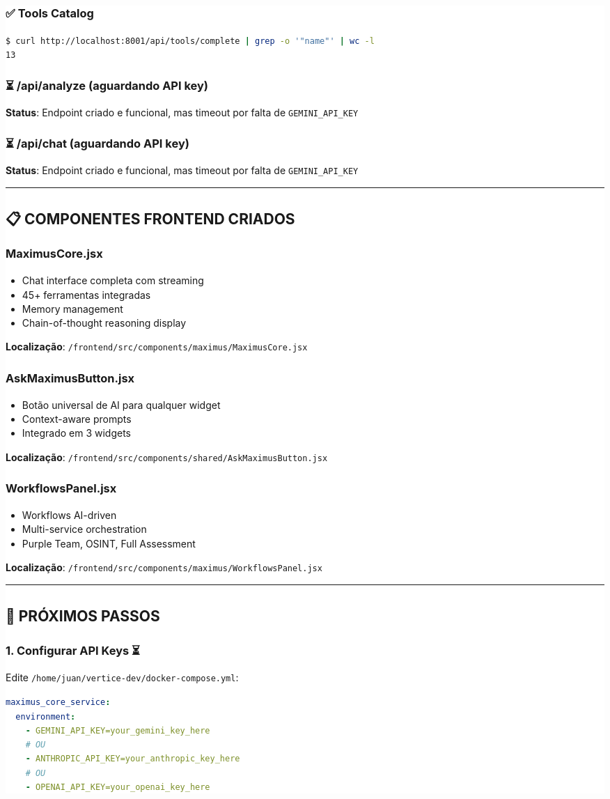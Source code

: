 ### ✅ Tools Catalog
```bash
$ curl http://localhost:8001/api/tools/complete | grep -o '"name"' | wc -l
13
```

### ⏳ /api/analyze (aguardando API key)
**Status**: Endpoint criado e funcional, mas timeout por falta de `GEMINI_API_KEY`

### ⏳ /api/chat (aguardando API key)
**Status**: Endpoint criado e funcional, mas timeout por falta de `GEMINI_API_KEY`

---

## 📋 COMPONENTES FRONTEND CRIADOS

### MaximusCore.jsx
- Chat interface completa com streaming
- 45+ ferramentas integradas
- Memory management
- Chain-of-thought reasoning display

**Localização**: `/frontend/src/components/maximus/MaximusCore.jsx`

### AskMaximusButton.jsx
- Botão universal de AI para qualquer widget
- Context-aware prompts
- Integrado em 3 widgets

**Localização**: `/frontend/src/components/shared/AskMaximusButton.jsx`

### WorkflowsPanel.jsx
- Workflows AI-driven
- Multi-service orchestration
- Purple Team, OSINT, Full Assessment

**Localização**: `/frontend/src/components/maximus/WorkflowsPanel.jsx`

---

## 🚀 PRÓXIMOS PASSOS

### 1. Configurar API Keys ⏳

Edite `/home/juan/vertice-dev/docker-compose.yml`:

```yaml
maximus_core_service:
  environment:
    - GEMINI_API_KEY=your_gemini_key_here
    # OU
    - ANTHROPIC_API_KEY=your_anthropic_key_here
    # OU
    - OPENAI_API_KEY=your_openai_key_here
```
